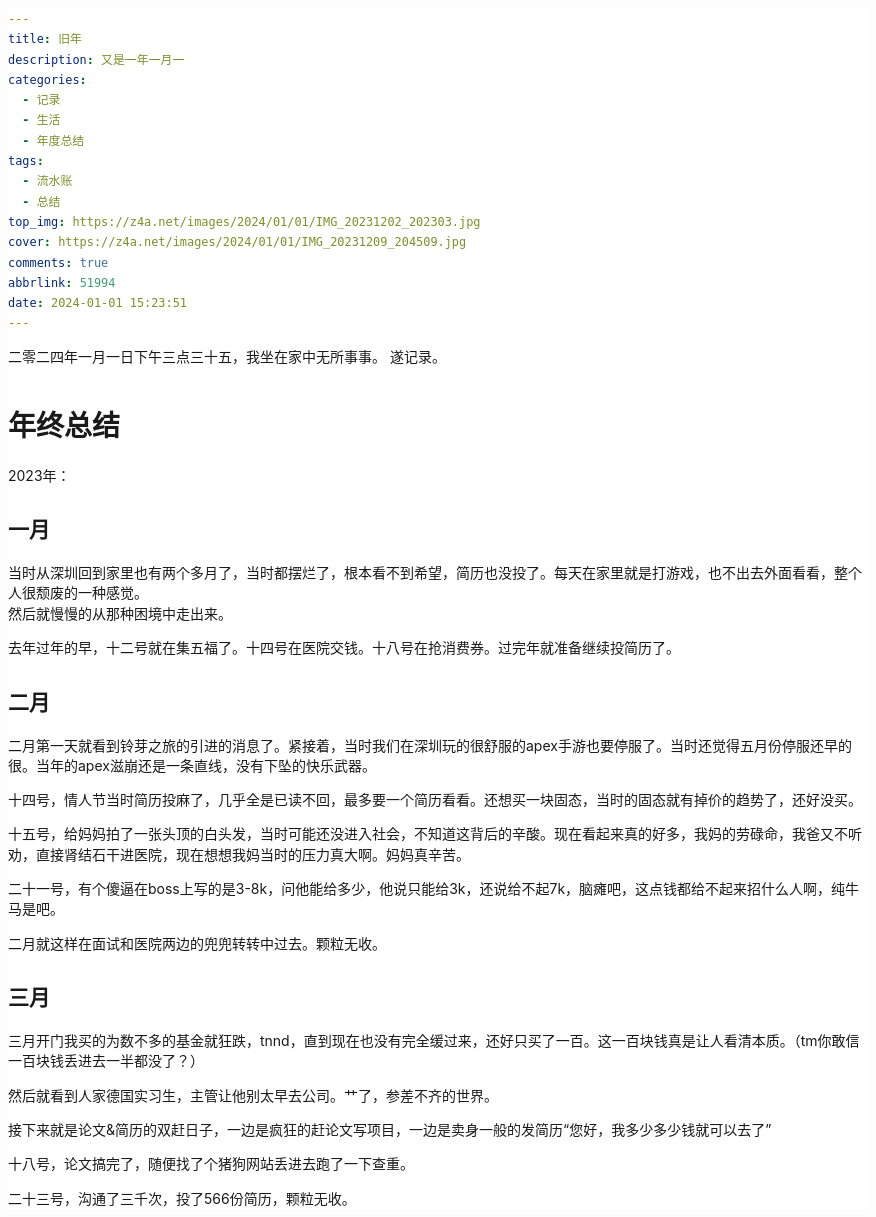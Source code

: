 ```yaml
---
title: 旧年
description: 又是一年一月一
categories:
  - 记录
  - 生活
  - 年度总结
tags:
  - 流水账
  - 总结
top_img: https://z4a.net/images/2024/01/01/IMG_20231202_202303.jpg
cover: https://z4a.net/images/2024/01/01/IMG_20231209_204509.jpg
comments: true
abbrlink: 51994
date: 2024-01-01 15:23:51
---
```


二零二四年一月一日下午三点三十五，我坐在家中无所事事。
遂记录。

# 年终总结
2023年：
## 一月  
  当时从深圳回到家里也有两个多月了，当时都摆烂了，根本看不到希望，简历也没投了。每天在家里就是打游戏，也不出去外面看看，整个人很颓废的一种感觉。  
  然后就慢慢的从那种困境中走出来。  

  去年过年的早，十二号就在集五福了。十四号在医院交钱。十八号在抢消费券。过完年就准备继续投简历了。

## 二月  

  二月第一天就看到铃芽之旅的引进的消息了。紧接着，当时我们在深圳玩的很舒服的apex手游也要停服了。当时还觉得五月份停服还早的很。当年的apex滋崩还是一条直线，没有下坠的快乐武器。  

  十四号，情人节当时简历投麻了，几乎全是已读不回，最多要一个简历看看。还想买一块固态，当时的固态就有掉价的趋势了，还好没买。

  十五号，给妈妈拍了一张头顶的白头发，当时可能还没进入社会，不知道这背后的辛酸。现在看起来真的好多，我妈的劳碌命，我爸又不听劝，直接肾结石干进医院，现在想想我妈当时的压力真大啊。妈妈真辛苦。

  二十一号，有个傻逼在boss上写的是3-8k，问他能给多少，他说只能给3k，还说给不起7k，脑瘫吧，这点钱都给不起来招什么人啊，纯牛马是吧。

  二月就这样在面试和医院两边的兜兜转转中过去。颗粒无收。

## 三月

  三月开门我买的为数不多的基金就狂跌，tnnd，直到现在也没有完全缓过来，还好只买了一百。这一百块钱真是让人看清本质。（tm你敢信一百块钱丢进去一半都没了？）  

  然后就看到人家德国实习生，主管让他别太早去公司。艹了，参差不齐的世界。

  接下来就是论文&简历的双赶日子，一边是疯狂的赶论文写项目，一边是卖身一般的发简历“您好，我多少多少钱就可以去了”

  十八号，论文搞完了，随便找了个猪狗网站丢进去跑了一下查重。

  二十三号，沟通了三千次，投了566份简历，颗粒无收。
